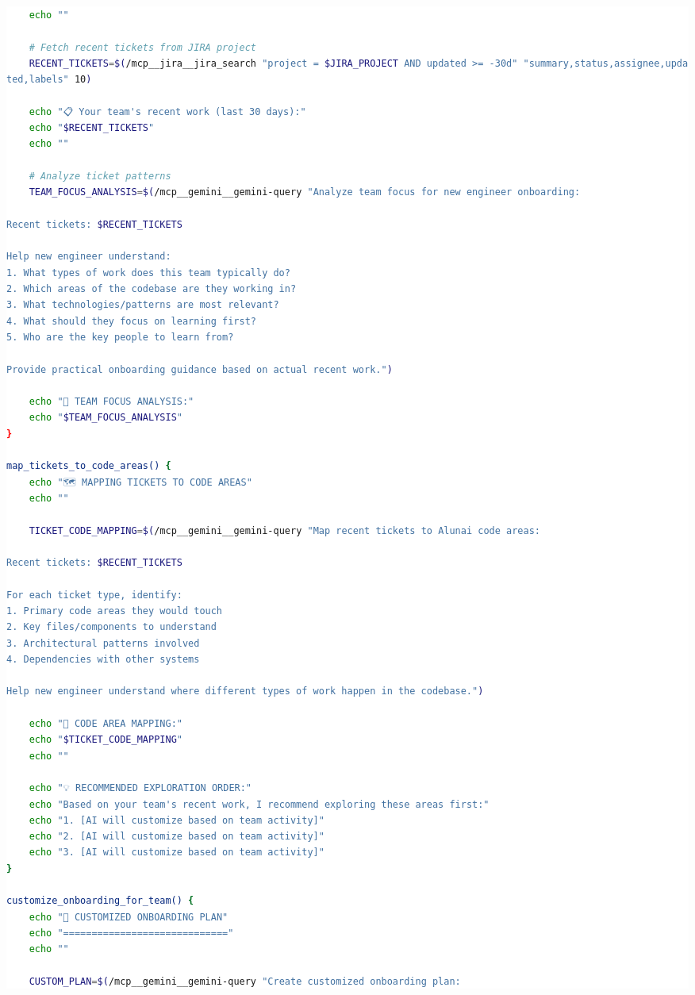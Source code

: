 ```bash
    echo ""
    
    # Fetch recent tickets from JIRA project
    RECENT_TICKETS=$(/mcp__jira__jira_search "project = $JIRA_PROJECT AND updated >= -30d" "summary,status,assignee,updated,labels" 10)
    
    echo "📋 Your team's recent work (last 30 days):"
    echo "$RECENT_TICKETS"
    echo ""
    
    # Analyze ticket patterns
    TEAM_FOCUS_ANALYSIS=$(/mcp__gemini__gemini-query "Analyze team focus for new engineer onboarding:

Recent tickets: $RECENT_TICKETS

Help new engineer understand:
1. What types of work does this team typically do?
2. Which areas of the codebase are they working in?
3. What technologies/patterns are most relevant?
4. What should they focus on learning first?
5. Who are the key people to learn from?

Provide practical onboarding guidance based on actual recent work.")

    echo "🎯 TEAM FOCUS ANALYSIS:"
    echo "$TEAM_FOCUS_ANALYSIS"
}

map_tickets_to_code_areas() {
    echo "🗺️ MAPPING TICKETS TO CODE AREAS"
    echo ""
    
    TICKET_CODE_MAPPING=$(/mcp__gemini__gemini-query "Map recent tickets to Alunai code areas:

Recent tickets: $RECENT_TICKETS

For each ticket type, identify:
1. Primary code areas they would touch
2. Key files/components to understand
3. Architectural patterns involved
4. Dependencies with other systems

Help new engineer understand where different types of work happen in the codebase.")

    echo "📍 CODE AREA MAPPING:"
    echo "$TICKET_CODE_MAPPING"
    echo ""
    
    echo "💡 RECOMMENDED EXPLORATION ORDER:"
    echo "Based on your team's recent work, I recommend exploring these areas first:"
    echo "1. [AI will customize based on team activity]"
    echo "2. [AI will customize based on team activity]"
    echo "3. [AI will customize based on team activity]"
}

customize_onboarding_for_team() {
    echo "🎯 CUSTOMIZED ONBOARDING PLAN"
    echo "============================="
    echo ""
    
    CUSTOM_PLAN=$(/mcp__gemini__gemini-query "Create customized onboarding plan:

```